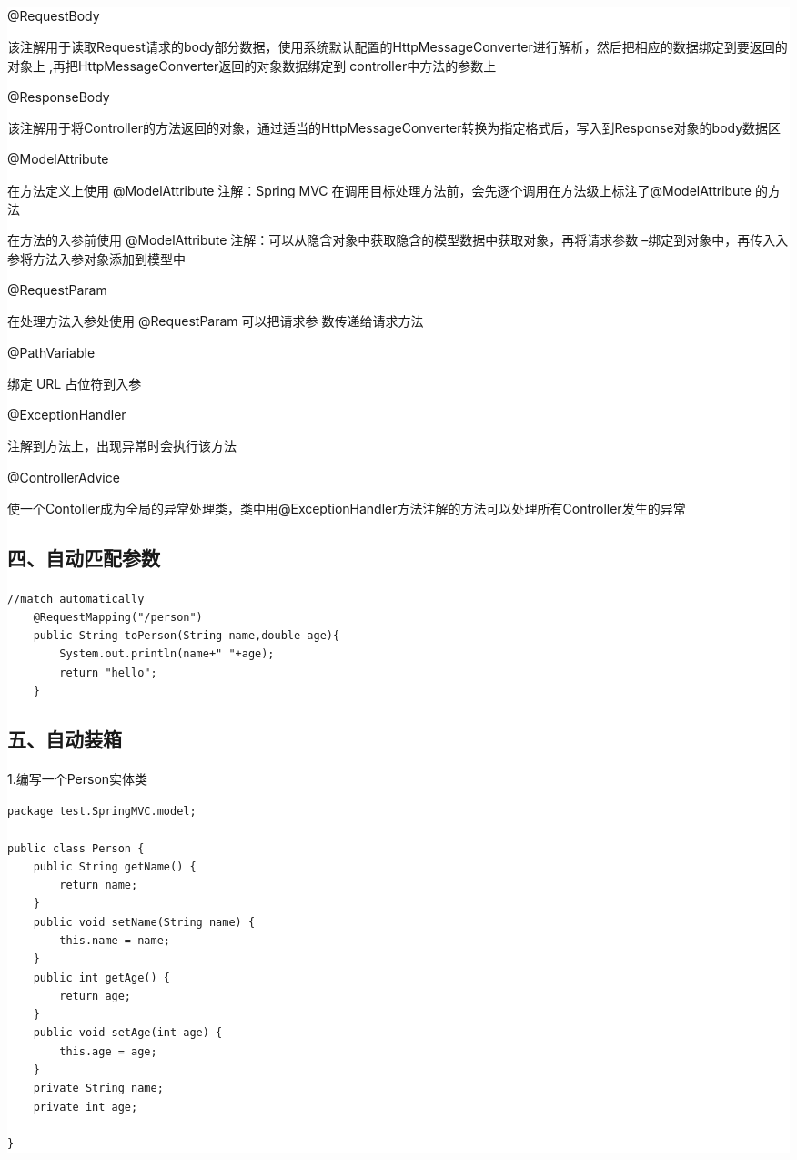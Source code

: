 @RequestBody

该注解用于读取Request请求的body部分数据，使用系统默认配置的HttpMessageConverter进行解析，然后把相应的数据绑定到要返回的对象上 ,再把HttpMessageConverter返回的对象数据绑定到 controller中方法的参数上

@ResponseBody

该注解用于将Controller的方法返回的对象，通过适当的HttpMessageConverter转换为指定格式后，写入到Response对象的body数据区

@ModelAttribute

在方法定义上使用 @ModelAttribute 注解：Spring MVC 在调用目标处理方法前，会先逐个调用在方法级上标注了@ModelAttribute 的方法

在方法的入参前使用 @ModelAttribute 注解：可以从隐含对象中获取隐含的模型数据中获取对象，再将请求参数 –绑定到对象中，再传入入参将方法入参对象添加到模型中

@RequestParam

在处理方法入参处使用 @RequestParam 可以把请求参 数传递给请求方法

@PathVariable

绑定 URL 占位符到入参

@ExceptionHandler

注解到方法上，出现异常时会执行该方法

@ControllerAdvice

使一个Contoller成为全局的异常处理类，类中用@ExceptionHandler方法注解的方法可以处理所有Controller发生的异常

## 四、自动匹配参数

```
//match automatically
    @RequestMapping("/person")
    public String toPerson(String name,double age){
        System.out.println(name+" "+age);
        return "hello";
    }
```

## 五、自动装箱

1.编写一个Person实体类

```
package test.SpringMVC.model;

public class Person {
    public String getName() {
        return name;
    }
    public void setName(String name) {
        this.name = name;
    }
    public int getAge() {
        return age;
    }
    public void setAge(int age) {
        this.age = age;
    }
    private String name;
    private int age;

}
```
